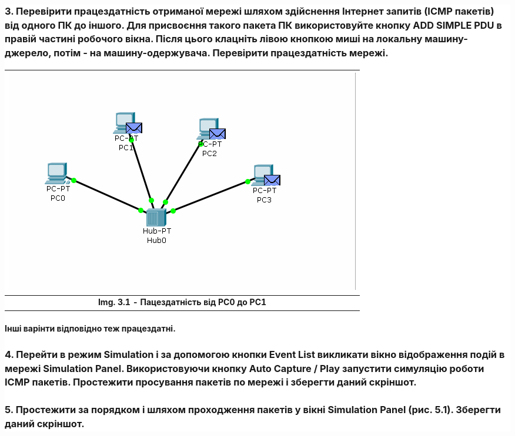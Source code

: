 ### 3. Перевірити працездатність отриманої мережі шляхом здійснення Інтернет запитів (ICMP пакетів) від одного ПК до іншого. Для присвоєння такого пакета ПК використовуйте кнопку ADD SIMPLE PDU в правій частині робочого вікна. Після цього клацніть лівою кнопкою миші на локальну машину-джерело, потім - на машину-одержувача. Перевірити працездатність мережі.

| <img src = "screens/3_1.gif"> |
|:--:|
| <b> Img. 3.1 - Пацездатність від PC0 до PC1</b> |

#### Інші варінти відповідно теж працездатні.

### 4. Перейти в режим Simulation і за допомогою кнопки Event List викликати вікно відображення подій в мережі Simulation Panel. Використовуючи кнопку Auto Capture / Play запустити симуляцію роботи ICMP пакетів. Простежити просування пакетів по мережі і зберегти даний скріншот.
### 5. Простежити за порядком і шляхом проходження пакетів у вікні Simulation Panel (рис. 5.1). Зберегти даний скріншот.
